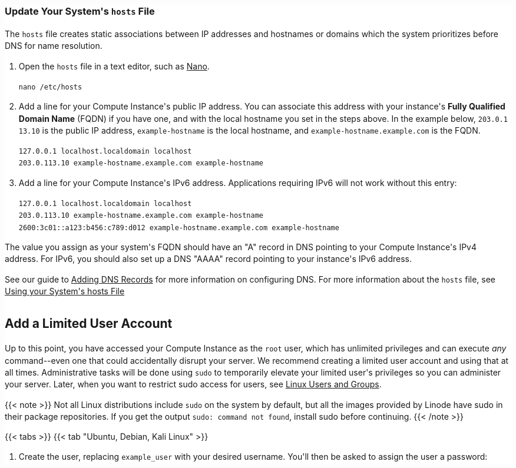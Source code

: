 ### Update Your System's `hosts` File

The `hosts` file creates static associations between IP addresses and hostnames or domains which the system prioritizes before DNS for name resolution.

1.  Open the `hosts` file in a text editor, such as [Nano](/docs/guides/use-nano-to-edit-files-in-linux/).

    ```command
    nano /etc/hosts
    ```

1.  Add a line for your Compute Instance's public IP address. You can associate this address with your instance's **Fully Qualified Domain Name** (FQDN) if you have one, and with the local hostname you set in the steps above. In the example below, `203.0.113.10` is the public IP address, `example-hostname` is the local hostname, and `example-hostname.example.com` is the FQDN.

    ```file {title="/etc/hosts"}
    127.0.0.1 localhost.localdomain localhost
    203.0.113.10 example-hostname.example.com example-hostname
    ```

1.  Add a line for your Compute Instance's IPv6 address. Applications requiring IPv6 will not work without this entry:

    ```file {title="/etc/hosts"}
    127.0.0.1 localhost.localdomain localhost
    203.0.113.10 example-hostname.example.com example-hostname
    2600:3c01::a123:b456:c789:d012 example-hostname.example.com example-hostname
    ```

The value you assign as your system's FQDN should have an "A" record in DNS pointing to your Compute Instance's IPv4 address. For IPv6, you should also set up a DNS "AAAA" record pointing to your instance's IPv6 address.

See our guide to [Adding DNS Records](/docs/products/networking/dns-manager/) for more information on configuring DNS. For more information about the `hosts` file, see [Using your System's hosts File](/docs/guides/using-your-systems-hosts-file/)

## Add a Limited User Account

Up to this point, you have accessed your Compute Instance as the `root` user, which has unlimited privileges and can execute *any* command--even one that could accidentally disrupt your server. We recommend creating a limited user account and using that at all times. Administrative tasks will be done using `sudo` to temporarily elevate your limited user's privileges so you can administer your server. Later, when you want to restrict sudo access for users, see [Linux Users and Groups](/docs/guides/linux-users-and-groups/#understanding-the-sudo-linux-group-and-user).

{{< note >}}
Not all Linux distributions include `sudo` on the system by default, but all the images provided by Linode have sudo in their package repositories. If you get the output `sudo: command not found`, install sudo before continuing.
{{< /note >}}


{{< tabs >}}
{{< tab "Ubuntu, Debian, Kali Linux" >}}
1.  Create the user, replacing `example_user` with your desired username. You'll then be asked to assign the user a password:
